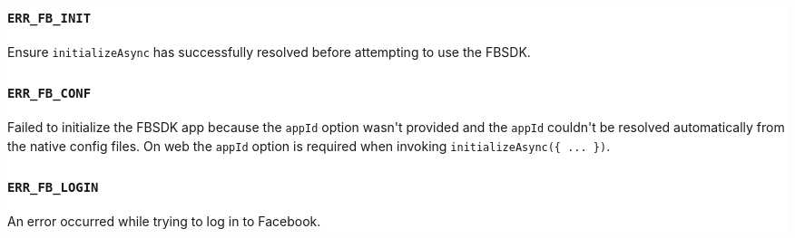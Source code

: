 ### `ERR_FB_INIT`

Ensure `initializeAsync` has successfully resolved before attempting to use the FBSDK.

### `ERR_FB_CONF`

Failed to initialize the FBSDK app because the `appId` option wasn't provided and the `appId` couldn't be resolved automatically from the native config files. On web the `appId` option is required when invoking `initializeAsync({ ... })`.

### `ERR_FB_LOGIN`

An error occurred while trying to log in to Facebook.
